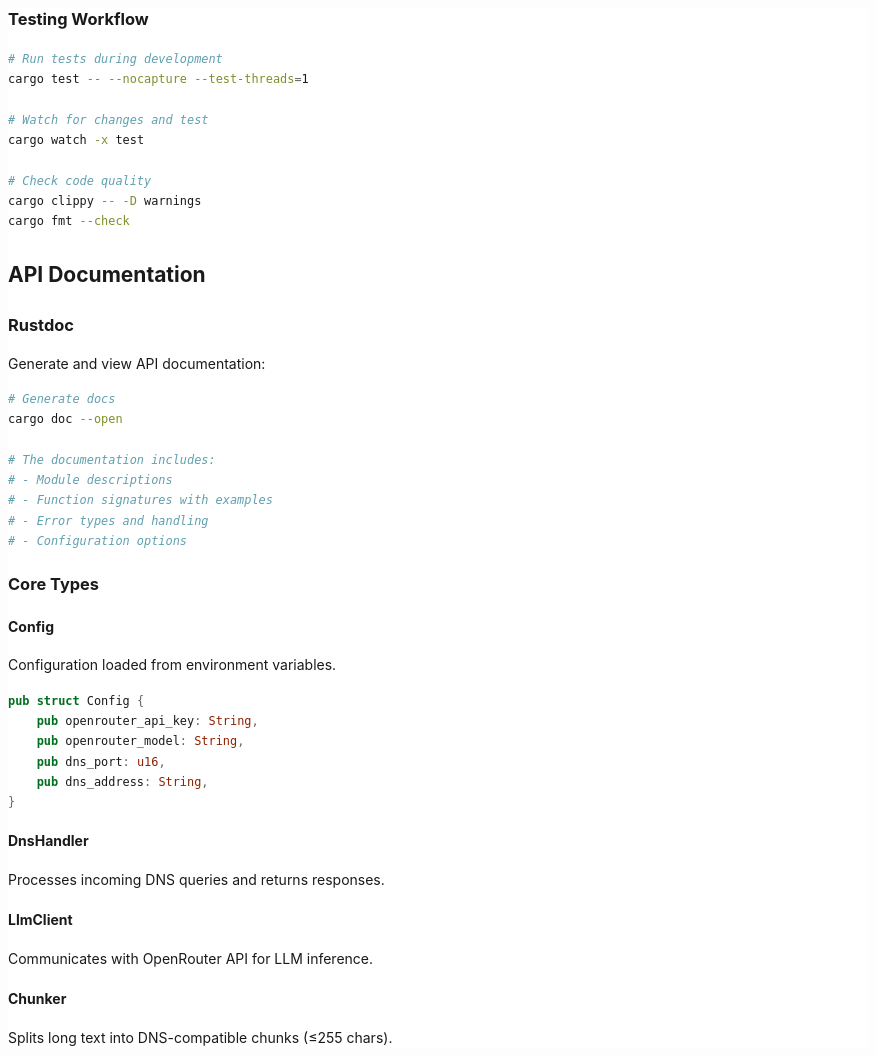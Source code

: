 ### Testing Workflow

```bash
# Run tests during development
cargo test -- --nocapture --test-threads=1

# Watch for changes and test
cargo watch -x test

# Check code quality
cargo clippy -- -D warnings
cargo fmt --check
```

## API Documentation

### Rustdoc

Generate and view API documentation:

```bash
# Generate docs
cargo doc --open

# The documentation includes:
# - Module descriptions
# - Function signatures with examples
# - Error types and handling
# - Configuration options
```

### Core Types

#### Config
Configuration loaded from environment variables.

```rust
pub struct Config {
    pub openrouter_api_key: String,
    pub openrouter_model: String,
    pub dns_port: u16,
    pub dns_address: String,
}
```

#### DnsHandler
Processes incoming DNS queries and returns responses.

#### LlmClient
Communicates with OpenRouter API for LLM inference.

#### Chunker
Splits long text into DNS-compatible chunks (≤255 chars).
